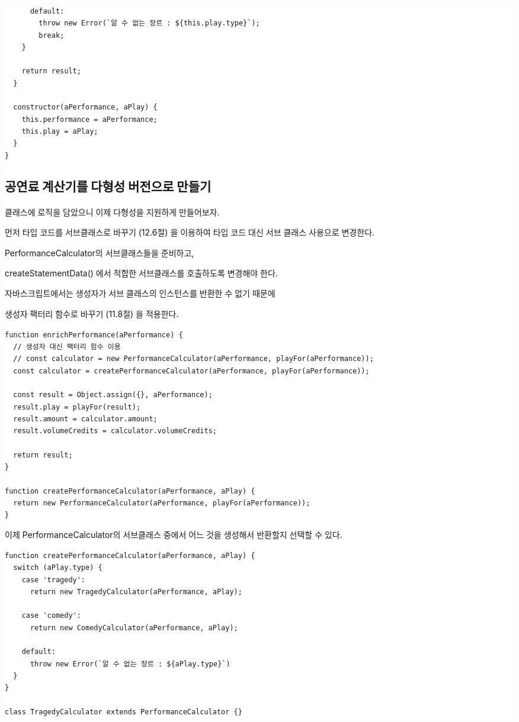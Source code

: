 ```
      default:
        throw new Error(`알 수 없는 장르 : ${this.play.type}`);
        break;
    }

    return result; 
  }

  constructor(aPerformance, aPlay) {
    this.performance = aPerformance;
    this.play = aPlay;
  }
}
```

## 공연료 계산기를 다형성 버전으로 만들기

클래스에 로직을 담았으니 이제 다형성을 지원하게 만들어보자.

먼저 타입 코드를 서브클래스로 바꾸기 (12.6절) 을 이용하여 타입 코드 대신 서브 클래스 사용으로 변경한다.

PerformanceCalculator의 서브클래스들을 준비하고, 

createStatementData() 에서 적합한 서브클래스를 호출하도록 변경해야 한다.

자바스크립트에서는 생성자가 서브 클래스의 인스턴스를 반환한 수 없기 때문에 

생성자 팩터리 함수로 바꾸기 (11.8절) 을 적용한다.


```
function enrichPerformance(aPerformance) {
  // 생성자 대신 팩터리 함수 이용
  // const calculator = new PerformanceCalculator(aPerformance, playFor(aPerformance)); 
  const calculator = createPerformanceCalculator(aPerformance, playFor(aPerformance)); 

  const result = Object.assign({}, aPerformance);
  result.play = playFor(result);
  result.amount = calculator.amount;
  result.volumeCredits = calculator.volumeCredits;

  return result;
}

function createPerformanceCalculator(aPerformance, aPlay) {
  return new PerformanceCalculator(aPerformance, playFor(aPerformance)); 
}
```

이제 PerformanceCalculator의 서브클래스 중에서 어느 것을 생성해서 반환할지 선택할 수 있다.

```
function createPerformanceCalculator(aPerformance, aPlay) {
  switch (aPlay.type) {
    case 'tragedy':
      return new TragedyCalculator(aPerformance, aPlay);

    case 'comedy':
      return new ComedyCalculator(aPerformance, aPlay);
    
    default:
      throw new Error(`알 수 없는 장르 : ${aPlay.type}`)
  }
}

class TragedyCalculator extends PerformanceCalculator {}

```